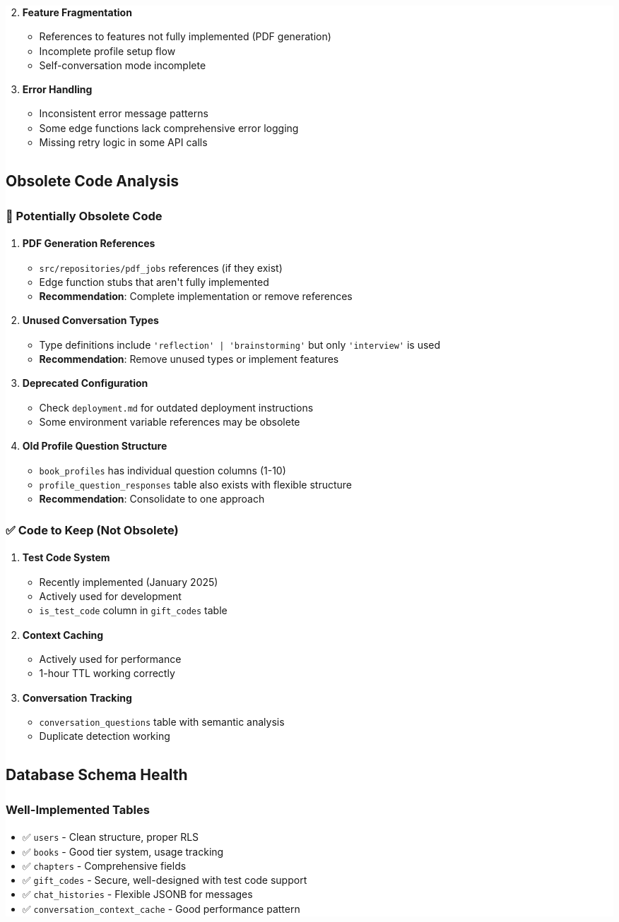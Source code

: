 2. **Feature Fragmentation**
   - References to features not fully implemented (PDF generation)
   - Incomplete profile setup flow
   - Self-conversation mode incomplete

3. **Error Handling**
   - Inconsistent error message patterns
   - Some edge functions lack comprehensive error logging
   - Missing retry logic in some API calls

## Obsolete Code Analysis

### 🔴 Potentially Obsolete Code

1. **PDF Generation References**
   - `src/repositories/pdf_jobs` references (if they exist)
   - Edge function stubs that aren't fully implemented
   - **Recommendation**: Complete implementation or remove references

2. **Unused Conversation Types**
   - Type definitions include `'reflection' | 'brainstorming'` but only `'interview'` is used
   - **Recommendation**: Remove unused types or implement features

3. **Deprecated Configuration**
   - Check `deployment.md` for outdated deployment instructions
   - Some environment variable references may be obsolete

4. **Old Profile Question Structure**
   - `book_profiles` has individual question columns (1-10)
   - `profile_question_responses` table also exists with flexible structure
   - **Recommendation**: Consolidate to one approach

### ✅ Code to Keep (Not Obsolete)

1. **Test Code System**
   - Recently implemented (January 2025)
   - Actively used for development
   - `is_test_code` column in `gift_codes` table

2. **Context Caching**
   - Actively used for performance
   - 1-hour TTL working correctly

3. **Conversation Tracking**
   - `conversation_questions` table with semantic analysis
   - Duplicate detection working

## Database Schema Health

### Well-Implemented Tables
- ✅ `users` - Clean structure, proper RLS
- ✅ `books` - Good tier system, usage tracking
- ✅ `chapters` - Comprehensive fields
- ✅ `gift_codes` - Secure, well-designed with test code support
- ✅ `chat_histories` - Flexible JSONB for messages
- ✅ `conversation_context_cache` - Good performance pattern
